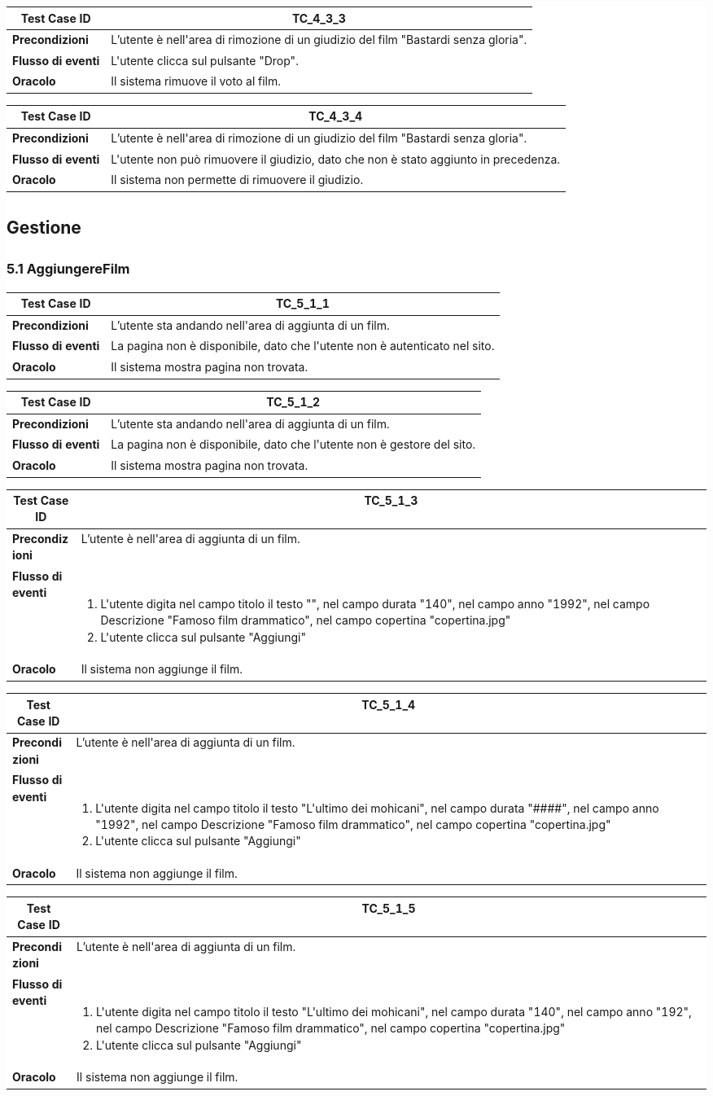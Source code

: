 **Test Case ID**     | TC_4_3_3
---------------------|---------
**Precondizioni**    | L’utente è nell'area di rimozione di un giudizio del film "Bastardi senza gloria".
**Flusso di eventi** | L'utente clicca sul pulsante "Drop".
**Oracolo**          | Il sistema rimuove il voto al film.

**Test Case ID**     | TC_4_3_4
---------------------|---------
**Precondizioni**    | L’utente è nell'area di rimozione di un giudizio del film "Bastardi senza gloria".
**Flusso di eventi** | L'utente non può rimuovere il giudizio, dato che non è stato aggiunto in precedenza.
**Oracolo**          | Il sistema non permette di rimuovere il giudizio.

## Gestione

### 5.1 AggiungereFilm
**Test Case ID**     | TC_5_1_1
---------------------|---------
**Precondizioni**    | L’utente sta andando nell'area di aggiunta di un film.
**Flusso di eventi** | La pagina non è disponibile, dato che l'utente non è autenticato nel sito.
**Oracolo**          | Il sistema mostra pagina non trovata.

**Test Case ID**     | TC_5_1_2
---------------------|---------
**Precondizioni**    | L’utente sta andando nell'area di aggiunta di un film.
**Flusso di eventi** | La pagina non è disponibile, dato che l'utente non è gestore del sito.
**Oracolo**          | Il sistema mostra pagina non trovata.

**Test Case ID**     | TC_5_1_3
---------------------|---------
**Precondizioni**    | L’utente è nell'area di aggiunta di un film.
**Flusso di eventi** | <br/><ol><li>L'utente digita nel campo titolo il testo "", nel campo durata "140", nel campo anno "1992", nel campo Descrizione "Famoso film drammatico", nel campo copertina "copertina.jpg"<li>L'utente clicca sul pulsante "Aggiungi"</ol>
**Oracolo**          | Il sistema non aggiunge il film.

**Test Case ID**     | TC_5_1_4
---------------------|---------
**Precondizioni**    | L’utente è nell'area di aggiunta di un film.
**Flusso di eventi** | <br/><ol><li>L'utente digita nel campo titolo il testo "L'ultimo dei mohicani", nel campo durata "####", nel campo anno "1992", nel campo Descrizione "Famoso film drammatico", nel campo copertina "copertina.jpg"<li>L'utente clicca sul pulsante "Aggiungi"</ol>
**Oracolo**          | Il sistema non aggiunge il film.

**Test Case ID**     | TC_5_1_5
---------------------|---------
**Precondizioni**    | L’utente è nell'area di aggiunta di un film.
**Flusso di eventi** | <br/><ol><li>L'utente digita nel campo titolo il testo "L'ultimo dei mohicani", nel campo durata "140", nel campo anno "192", nel campo Descrizione "Famoso film drammatico", nel campo copertina "copertina.jpg"<li>L'utente clicca sul pulsante "Aggiungi"</ol>
**Oracolo**          | Il sistema non aggiunge il film.
